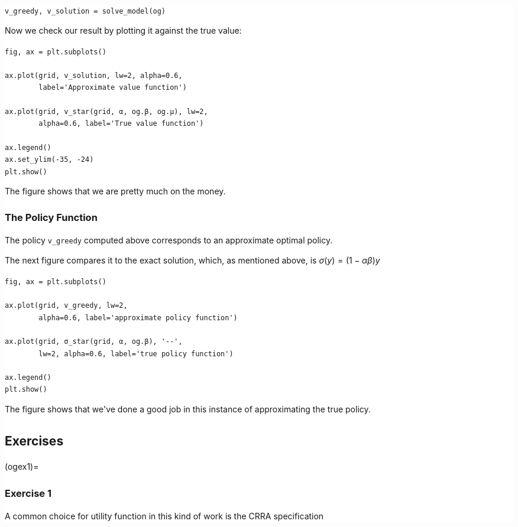 ```{code-cell} python3
v_greedy, v_solution = solve_model(og)
```

Now we check our result by plotting it against the true value:

```{code-cell} python3
fig, ax = plt.subplots()

ax.plot(grid, v_solution, lw=2, alpha=0.6,
        label='Approximate value function')

ax.plot(grid, v_star(grid, α, og.β, og.μ), lw=2,
        alpha=0.6, label='True value function')

ax.legend()
ax.set_ylim(-35, -24)
plt.show()
```

The figure shows that we are pretty much on the money.

### The Policy Function

```{index} single: Optimal Growth; Policy Function
```

The policy `v_greedy` computed above corresponds to an approximate optimal policy.

The next figure compares it to the exact solution, which, as mentioned
above, is $\sigma(y) = (1 - \alpha \beta) y$

```{code-cell} python3
fig, ax = plt.subplots()

ax.plot(grid, v_greedy, lw=2,
        alpha=0.6, label='approximate policy function')

ax.plot(grid, σ_star(grid, α, og.β), '--',
        lw=2, alpha=0.6, label='true policy function')

ax.legend()
plt.show()
```

The figure shows that we've done a good job in this instance of approximating
the true policy.

## Exercises

(ogex1)=
### Exercise 1

A common choice for utility function in this kind of work is the CRRA
specification
